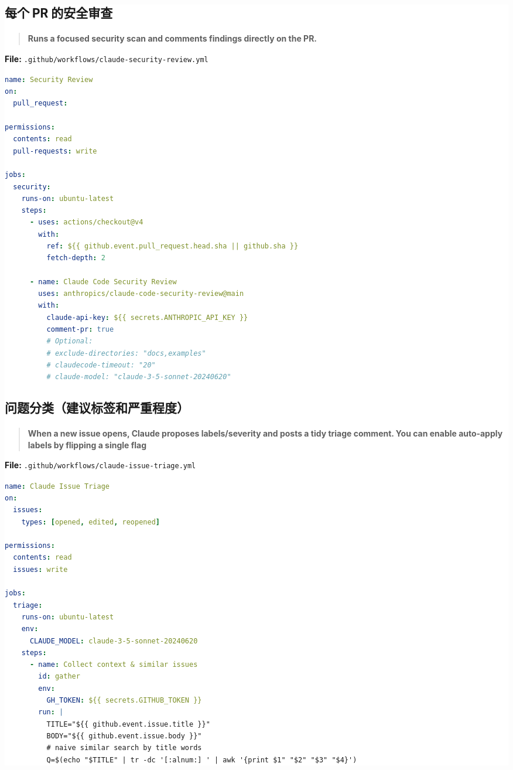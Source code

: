 <h2 id="security-review-on-every-pr">每个 PR 的安全审查</h2>

> **Runs a focused security scan and comments findings directly on the PR.**

**File:** `.github/workflows/claude-security-review.yml`

```yaml
name: Security Review
on:
  pull_request:

permissions:
  contents: read
  pull-requests: write

jobs:
  security:
    runs-on: ubuntu-latest
    steps:
      - uses: actions/checkout@v4
        with:
          ref: ${{ github.event.pull_request.head.sha || github.sha }}
          fetch-depth: 2

      - name: Claude Code Security Review
        uses: anthropics/claude-code-security-review@main
        with:
          claude-api-key: ${{ secrets.ANTHROPIC_API_KEY }}
          comment-pr: true
          # Optional:
          # exclude-directories: "docs,examples"
          # claudecode-timeout: "20"
          # claude-model: "claude-3-5-sonnet-20240620"
```

<h2 id="issue-triage-suggest-labels--severity">问题分类（建议标签和严重程度）</h2>

> **When a new issue opens, Claude proposes labels/severity and posts a tidy triage comment. You can enable **auto‑apply labels** by flipping a single flag**

**File:** `.github/workflows/claude-issue-triage.yml`

```yaml
name: Claude Issue Triage
on:
  issues:
    types: [opened, edited, reopened]

permissions:
  contents: read
  issues: write

jobs:
  triage:
    runs-on: ubuntu-latest
    env:
      CLAUDE_MODEL: claude-3-5-sonnet-20240620
    steps:
      - name: Collect context & similar issues
        id: gather
        env:
          GH_TOKEN: ${{ secrets.GITHUB_TOKEN }}
        run: |
          TITLE="${{ github.event.issue.title }}"
          BODY="${{ github.event.issue.body }}"
          # naive similar search by title words
          Q=$(echo "$TITLE" | tr -dc '[:alnum:] ' | awk '{print $1" "$2" "$3" "$4}')
```
